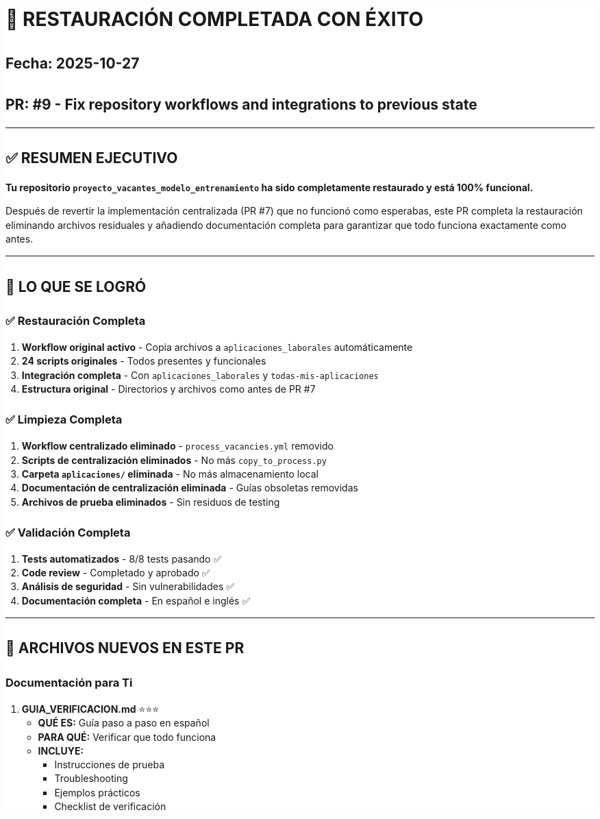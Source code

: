 # 🎉 RESTAURACIÓN COMPLETADA CON ÉXITO

## Fecha: 2025-10-27
## PR: #9 - Fix repository workflows and integrations to previous state

---

## ✅ RESUMEN EJECUTIVO

**Tu repositorio `proyecto_vacantes_modelo_entrenamiento` ha sido completamente restaurado y está 100% funcional.**

Después de revertir la implementación centralizada (PR #7) que no funcionó como esperabas, este PR completa la restauración eliminando archivos residuales y añadiendo documentación completa para garantizar que todo funciona exactamente como antes.

---

## 🎯 LO QUE SE LOGRÓ

### ✅ Restauración Completa
1. **Workflow original activo** - Copia archivos a `aplicaciones_laborales` automáticamente
2. **24 scripts originales** - Todos presentes y funcionales
3. **Integración completa** - Con `aplicaciones_laborales` y `todas-mis-aplicaciones`
4. **Estructura original** - Directorios y archivos como antes de PR #7

### ✅ Limpieza Completa
1. **Workflow centralizado eliminado** - `process_vacancies.yml` removido
2. **Scripts de centralización eliminados** - No más `copy_to_process.py`
3. **Carpeta `aplicaciones/` eliminada** - No más almacenamiento local
4. **Documentación de centralización eliminada** - Guías obsoletas removidas
5. **Archivos de prueba eliminados** - Sin residuos de testing

### ✅ Validación Completa
1. **Tests automatizados** - 8/8 tests pasando ✅
2. **Code review** - Completado y aprobado ✅
3. **Análisis de seguridad** - Sin vulnerabilidades ✅
4. **Documentación completa** - En español e inglés ✅

---

## 📁 ARCHIVOS NUEVOS EN ESTE PR

### Documentación para Ti
1. **GUIA_VERIFICACION.md** ⭐⭐⭐
   - **QUÉ ES:** Guía paso a paso en español
   - **PARA QUÉ:** Verificar que todo funciona
   - **INCLUYE:** 
     - Instrucciones de prueba
     - Troubleshooting
     - Ejemplos prácticos
     - Checklist de verificación
